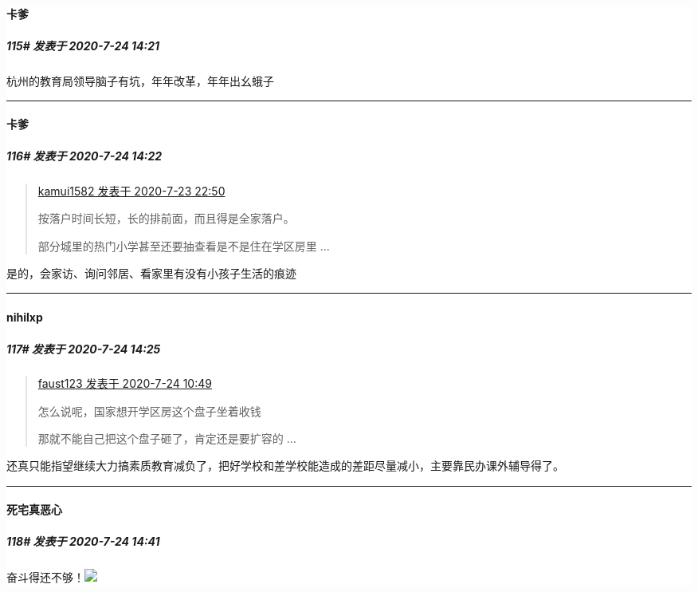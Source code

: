 ####  卡爹  
##### 115#       发表于 2020-7-24 14:21




杭州的教育局领导脑子有坑，年年改革，年年出幺蛾子







*****

####  卡爹  
##### 116#       发表于 2020-7-24 14:22



<blockquote><a href="httphttps://bbs.saraba1st.com/2b/forum.php?mod=redirect&amp;goto=findpost&amp;pid=48198093&amp;ptid=1950941" target="_blank">kamui1582 发表于 2020-7-23 22:50</a>

按落户时间长短，长的排前面，而且得是全家落户。

部分城里的热门小学甚至还要抽查看是不是住在学区房里 ...</blockquote>
是的，会家访、询问邻居、看家里有没有小孩子生活的痕迹







*****

####  nihilxp  
##### 117#       发表于 2020-7-24 14:25



<blockquote><a href="httphttps://bbs.saraba1st.com/2b/forum.php?mod=redirect&amp;goto=findpost&amp;pid=48202076&amp;ptid=1950941" target="_blank">faust123 发表于 2020-7-24 10:49</a>

怎么说呢，国家想开学区房这个盘子坐着收钱

那就不能自己把这个盘子砸了，肯定还是要扩容的 ...</blockquote>
还真只能指望继续大力搞素质教育减负了，把好学校和差学校能造成的差距尽量减小，主要靠民办课外辅导得了。







*****

####  死宅真恶心  
##### 118#       发表于 2020-7-24 14:41




奋斗得还不够！<img src="https://static.saraba1st.com/image/smiley/face2017/037.png" referrerpolicy="no-referrer">
